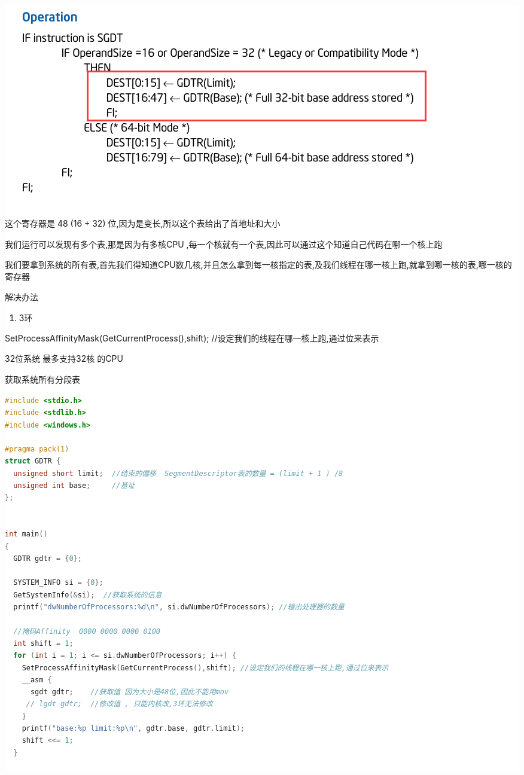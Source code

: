 ![img](./notesimg/1663248018835-c0880cd1-0023-4061-9726-d30a29b3b7da.png)

这个寄存器是 48 (16 + 32) 位,因为是变长,所以这个表给出了首地址和大小

我们运行可以发现有多个表,那是因为有多核CPU ,每一个核就有一个表,因此可以通过这个知道自己代码在哪一个核上跑

我们要拿到系统的所有表,首先我们得知道CPU数几核,并且怎么拿到每一核指定的表,及我们线程在哪一核上跑,就拿到哪一核的表,哪一核的寄存器

解决办法

1.  3环

 SetProcessAffinityMask(GetCurrentProcess(),shift);    //设定我们的线程在哪一核上跑,通过位来表示

32位系统 最多支持32核 的CPU

获取系统所有分段表

```c++
#include <stdio.h>
#include <stdlib.h>
#include <windows.h>

#pragma pack(1) 
struct GDTR {
  unsigned short limit;  //结束的偏移  SegmentDescriptor表的数量 = (limit + 1 ) /8
  unsigned int base;     //基址
};


int main()
{
  GDTR gdtr = {0};

  SYSTEM_INFO si = {0};
  GetSystemInfo(&si);  //获取系统的信息
  printf("dwNumberOfProcessors:%d\n", si.dwNumberOfProcessors); //输出处理器的数量

  //掩码Affinity  0000 0000 0000 0100
  int shift = 1;
  for (int i = 1; i <= si.dwNumberOfProcessors; i++) {
    SetProcessAffinityMask(GetCurrentProcess(),shift); //设定我们的线程在哪一核上跑,通过位来表示
    __asm {
      sgdt gdtr;    //获取值 因为大小是48位,因此不能用mov
     // lgdt gdtr;  //修改值 , 只能内核改,3环无法修改
    }
    printf("base:%p limit:%p\n", gdtr.base, gdtr.limit);
    shift <<= 1;
  }
 
```